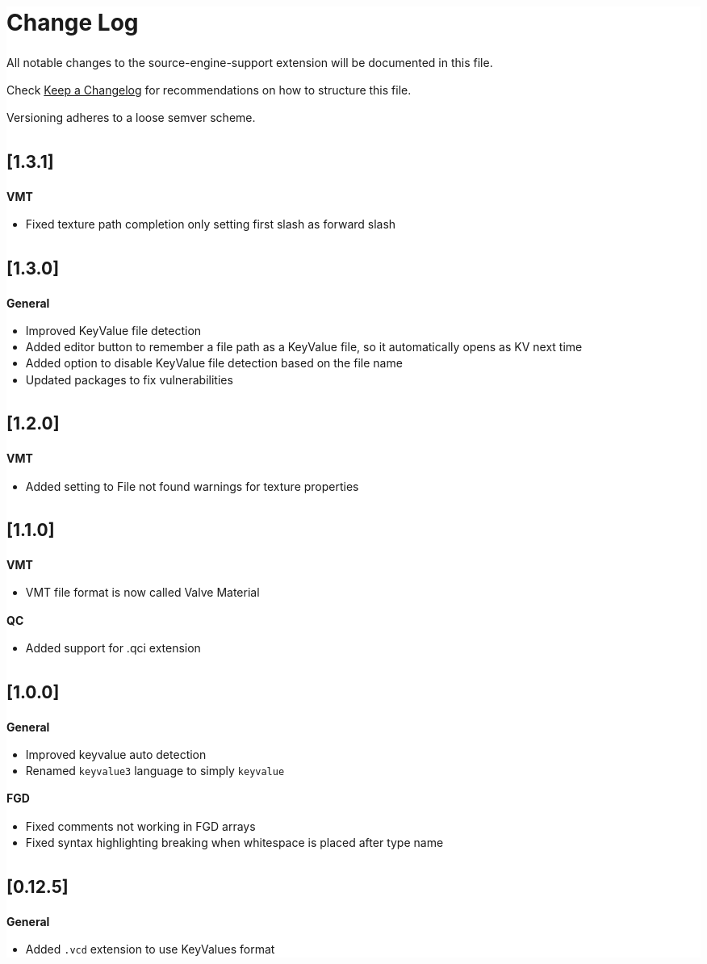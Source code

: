 # Change Log

All notable changes to the source-engine-support extension will be documented in this file.

Check [Keep a Changelog](http://keepachangelog.com/) for recommendations on how to structure this file.

Versioning adheres to a loose semver scheme.

## [1.3.1]

**VMT**
- Fixed texture path completion only setting first slash as forward slash

## [1.3.0]

**General**
- Improved KeyValue file detection
- Added editor button to remember a file path as a KeyValue file, so it automatically opens as KV next time
- Added option to disable KeyValue file detection based on the file name
- Updated packages to fix vulnerabilities

## [1.2.0]

**VMT**
- Added setting to File not found warnings for texture properties

## [1.1.0]

**VMT**
- VMT file format is now called Valve Material

**QC**
- Added support for .qci extension

## [1.0.0]

**General**
- Improved keyvalue auto detection
- Renamed `keyvalue3` language to simply `keyvalue`

**FGD**
- Fixed comments not working in FGD arrays
- Fixed syntax highlighting breaking when whitespace is placed after type name

## [0.12.5]

**General**
- Added `.vcd` extension to use KeyValues format
